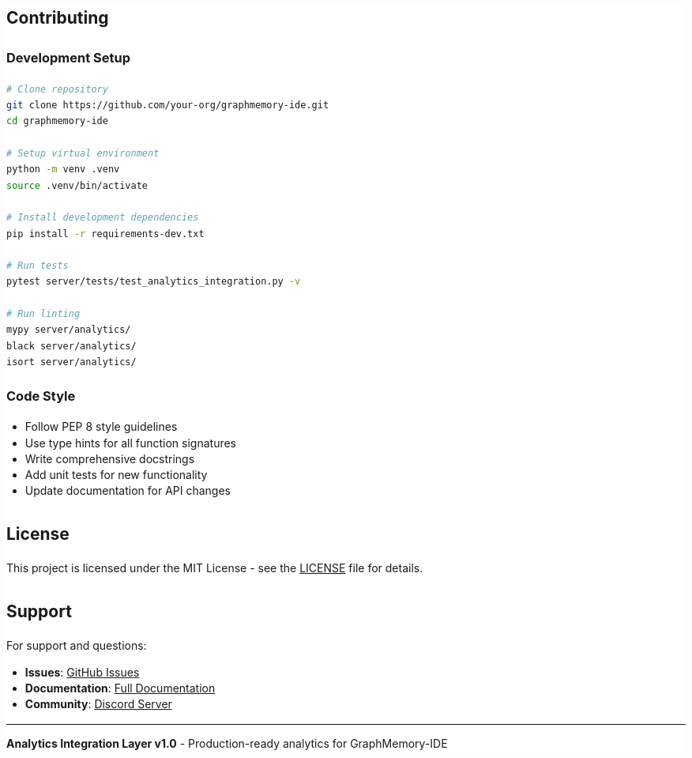 ## Contributing

### Development Setup

```bash
# Clone repository
git clone https://github.com/your-org/graphmemory-ide.git
cd graphmemory-ide

# Setup virtual environment
python -m venv .venv
source .venv/bin/activate

# Install development dependencies
pip install -r requirements-dev.txt

# Run tests
pytest server/tests/test_analytics_integration.py -v

# Run linting
mypy server/analytics/
black server/analytics/
isort server/analytics/
```

### Code Style

- Follow PEP 8 style guidelines
- Use type hints for all function signatures
- Write comprehensive docstrings
- Add unit tests for new functionality
- Update documentation for API changes

## License

This project is licensed under the MIT License - see the [LICENSE](LICENSE) file for details.

## Support

For support and questions:

- **Issues**: [GitHub Issues](https://github.com/your-org/graphmemory-ide/issues)
- **Documentation**: [Full Documentation](https://docs.graphmemory-ide.com)
- **Community**: [Discord Server](https://discord.gg/graphmemory-ide)

---

**Analytics Integration Layer v1.0** - Production-ready analytics for GraphMemory-IDE 